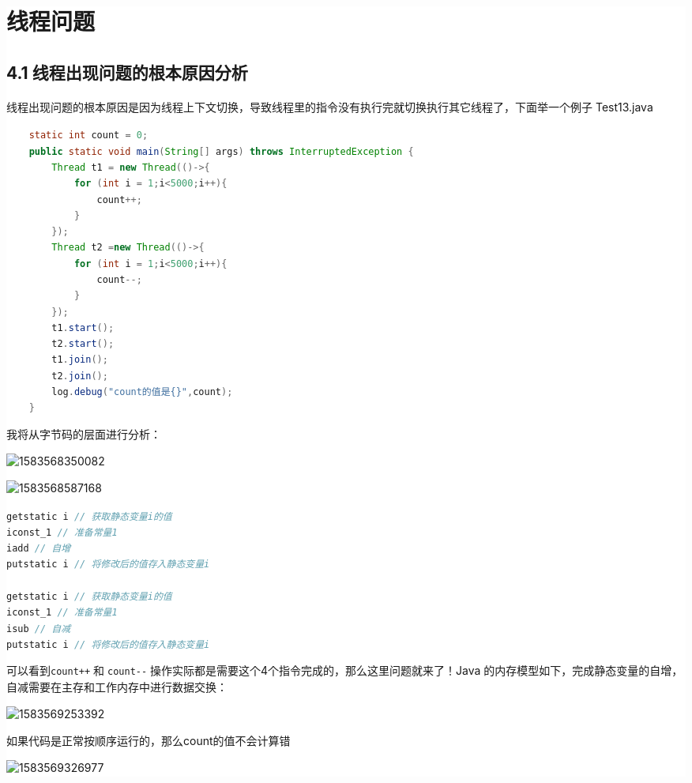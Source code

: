 
# 线程问题

## 4.1 线程出现问题的根本原因分析

线程出现问题的根本原因是因为线程上下文切换，导致线程里的指令没有执行完就切换执行其它线程了，下面举一个例子 Test13.java

```java
    static int count = 0;
    public static void main(String[] args) throws InterruptedException {
        Thread t1 = new Thread(()->{
            for (int i = 1;i<5000;i++){
                count++;
            }
        });
        Thread t2 =new Thread(()->{
            for (int i = 1;i<5000;i++){
                count--;
            }
        });
        t1.start();
        t2.start();
        t1.join();
        t2.join();
        log.debug("count的值是{}",count);
    }
```

我将从字节码的层面进行分析：

![1583568350082](https://gitee.com/gu_chun_bo/picture/raw/master/image/20200307160551-757236.png)

![1583568587168](https://gitee.com/gu_chun_bo/picture/raw/master/image/20200307160948-54298.png)

```java
getstatic i // 获取静态变量i的值
iconst_1 // 准备常量1
iadd // 自增
putstatic i // 将修改后的值存入静态变量i
    
getstatic i // 获取静态变量i的值
iconst_1 // 准备常量1
isub // 自减
putstatic i // 将修改后的值存入静态变量i
```

可以看到`count++` 和 `count--` 操作实际都是需要这个4个指令完成的，那么这里问题就来了！Java 的内存模型如下，完成静态变量的自增，自减需要在主存和工作内存中进行数据交换：

![1583569253392](https://gitee.com/gu_chun_bo/picture/raw/master/image/20200309204444-155703.png)

如果代码是正常按顺序运行的，那么count的值不会计算错

![1583569326977](https://gitee.com/gu_chun_bo/picture/raw/master/image/20200307162207-752990.png)
